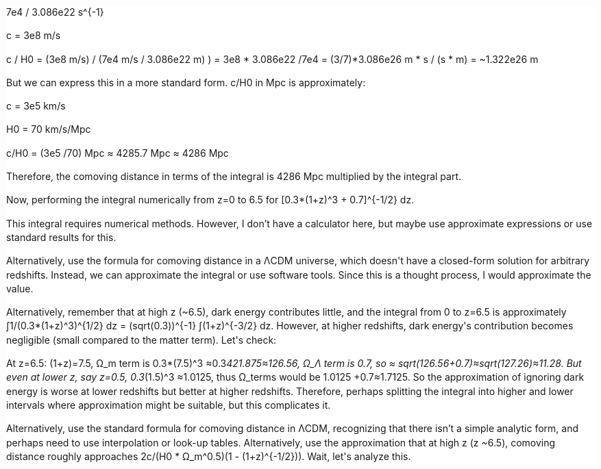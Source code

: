  7e4 / 3.086e22 s^{-1}

c = 3e8 m/s

c / H0 = (3e8 m/s) / (7e4 m/s / 3.086e22 m) ) = 3e8 * 3.086e22 /7e4 = (3/7)*3.086e26 m * s / (s * m) = ~1.322e26 m

But we can express this in a more standard form. c/H0 in Mpc is approximately:

c = 3e5 km/s

H0 = 70 km/s/Mpc

c/H0 = (3e5 /70) Mpc ≈ 4285.7 Mpc ≈ 4286 Mpc

Therefore, the comoving distance in terms of the integral is 4286 Mpc multiplied by the integral part.

Now, performing the integral numerically from z=0 to 6.5 for [0.3*(1+z)^3 + 0.7]^{-1/2} dz.

This integral requires numerical methods. However, I don’t have a calculator here, but maybe use approximate expressions or use standard results for this.

Alternatively, use the formula for comoving distance in a ΛCDM universe, which doesn't have a closed-form solution for arbitrary redshifts. Instead, we can approximate the integral or use software tools. Since this is a thought process, I would approximate the value.

Alternatively, remember that at high z (~6.5), dark energy contributes little, and the integral from 0 to z=6.5 is approximately ∫1/(0.3*(1+z)^3)^{1/2} dz = (sqrt(0.3))^{-1} ∫(1+z)^{-3/2} dz. However, at higher redshifts, dark energy's contribution becomes negligible (small compared to the matter term). Let's check:

At z=6.5: (1+z)=7.5, Ω_m term is 0.3*(7.5)^3 ≈0.3*421.875≈126.56, Ω_Λ term is 0.7, so ≈ sqrt(126.56+0.7)≈sqrt(127.26)≈11.28. But even at lower z, say z=0.5, 0.3*(1.5)^3 ≈1.0125, thus Ω_terms would be 1.0125 +0.7≈1.7125. So the approximation of ignoring dark energy is worse at lower redshifts but better at higher redshifts. Therefore, perhaps splitting the integral into higher and lower intervals where approximation might be suitable, but this complicates it.

Alternatively, use the standard formula for comoving distance in ΛCDM, recognizing that there isn’t a simple analytic form, and perhaps need to use interpolation or look-up tables. Alternatively, use the approximation that at high z (z ~6.5), comoving distance roughly approaches 2c/(H0 * Ω_m^0.5)(1 - (1+z)^{-1/2})). Wait, let's analyze this.


